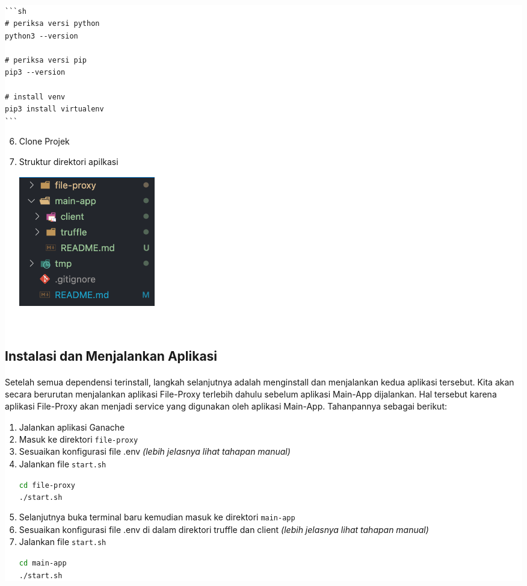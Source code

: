     ```sh
    # periksa versi python
    python3 --version

    # periksa versi pip
    pip3 --version

    # install venv
    pip3 install virtualenv
    ```

6.  Clone Projek
7.  Struktur direktori apilkasi

    <img src="./tmp/dir_structure.png" width="225">

<br/>

## Instalasi dan Menjalankan Aplikasi

Setelah semua dependensi terinstall, langkah selanjutnya adalah menginstall dan menjalankan kedua aplikasi tersebut. Kita akan secara berurutan menjalankan aplikasi File-Proxy terlebih dahulu sebelum aplikasi Main-App dijalankan. Hal tersebut karena aplikasi File-Proxy akan menjadi service yang digunakan oleh aplikasi Main-App. Tahanpannya sebagai berikut:

1. Jalankan aplikasi Ganache
2. Masuk ke direktori `file-proxy`
3. Sesuaikan konfigurasi file .env _(lebih jelasnya lihat tahapan manual)_
4. Jalankan file `start.sh`
   ```sh
   cd file-proxy
   ./start.sh
   ```
5. Selanjutnya buka terminal baru kemudian masuk ke direktori `main-app`
6. Sesuaikan konfigurasi file .env di dalam direktori truffle dan client _(lebih jelasnya lihat tahapan manual)_
7. Jalankan file `start.sh`
   ```sh
   cd main-app
   ./start.sh
   ```
